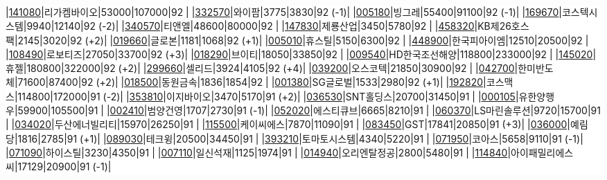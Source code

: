 |[141080](https://finance.daum.net/quotes/A141080)|리가켐바이오|53000|107000|92 |
|[332570](https://finance.daum.net/quotes/A332570)|와이팜|3775|3830|92 (-1)|
|[005180](https://finance.daum.net/quotes/A005180)|빙그레|55400|91100|92 (-1)|
|[169670](https://finance.daum.net/quotes/A169670)|코스텍시스템|9940|12140|92 (-2)|
|[340570](https://finance.daum.net/quotes/A340570)|티앤엘|48600|80000|92 |
|[147830](https://finance.daum.net/quotes/A147830)|제룡산업|3450|5780|92 |
|[458320](https://finance.daum.net/quotes/A458320)|KB제26호스팩|2145|3020|92 (+2)|
|[019660](https://finance.daum.net/quotes/A019660)|글로본|1181|1068|92 (+1)|
|[005010](https://finance.daum.net/quotes/A005010)|휴스틸|5150|6300|92 |
|[448900](https://finance.daum.net/quotes/A448900)|한국피아이엠|12510|20500|92 |
|[108490](https://finance.daum.net/quotes/A108490)|로보티즈|27050|33700|92 (+3)|
|[018290](https://finance.daum.net/quotes/A018290)|브이티|18050|33850|92 |
|[009540](https://finance.daum.net/quotes/A009540)|HD한국조선해양|118800|233000|92 |
|[145020](https://finance.daum.net/quotes/A145020)|휴젤|180800|322000|92 (+2)|
|[299660](https://finance.daum.net/quotes/A299660)|셀리드|3924|4105|92 (+4)|
|[039200](https://finance.daum.net/quotes/A039200)|오스코텍|21850|30900|92 |
|[042700](https://finance.daum.net/quotes/A042700)|한미반도체|71600|87400|92 (+2)|
|[018500](https://finance.daum.net/quotes/A018500)|동원금속|1836|1854|92 |
|[001380](https://finance.daum.net/quotes/A001380)|SG글로벌|1533|2980|92 (+1)|
|[192820](https://finance.daum.net/quotes/A192820)|코스맥스|114800|172000|91 (-2)|
|[353810](https://finance.daum.net/quotes/A353810)|이지바이오|3470|5170|91 (+2)|
|[036530](https://finance.daum.net/quotes/A036530)|SNT홀딩스|20700|31450|91 |
|[000105](https://finance.daum.net/quotes/A000105)|유한양행우|59900|105500|91 |
|[002410](https://finance.daum.net/quotes/A002410)|범양건영|1707|2730|91 (-1)|
|[052020](https://finance.daum.net/quotes/A052020)|에스티큐브|6665|8210|91 |
|[060370](https://finance.daum.net/quotes/A060370)|LS마린솔루션|9720|15700|91 |
|[034020](https://finance.daum.net/quotes/A034020)|두산에너빌리티|15970|26250|91 |
|[115500](https://finance.daum.net/quotes/A115500)|케이씨에스|7870|11090|91 |
|[083450](https://finance.daum.net/quotes/A083450)|GST|17841|20850|91 (+3)|
|[036000](https://finance.daum.net/quotes/A036000)|예림당|1816|2785|91 (+1)|
|[089030](https://finance.daum.net/quotes/A089030)|테크윙|20500|34450|91 |
|[393210](https://finance.daum.net/quotes/A393210)|토마토시스템|4340|5220|91 |
|[071950](https://finance.daum.net/quotes/A071950)|코아스|5658|9110|91 (-1)|
|[071090](https://finance.daum.net/quotes/A071090)|하이스틸|3230|4350|91 |
|[007110](https://finance.daum.net/quotes/A007110)|일신석재|1125|1974|91 |
|[014940](https://finance.daum.net/quotes/A014940)|오리엔탈정공|2800|5480|91 |
|[114840](https://finance.daum.net/quotes/A114840)|아이패밀리에스씨|17129|20900|91 (-1)|